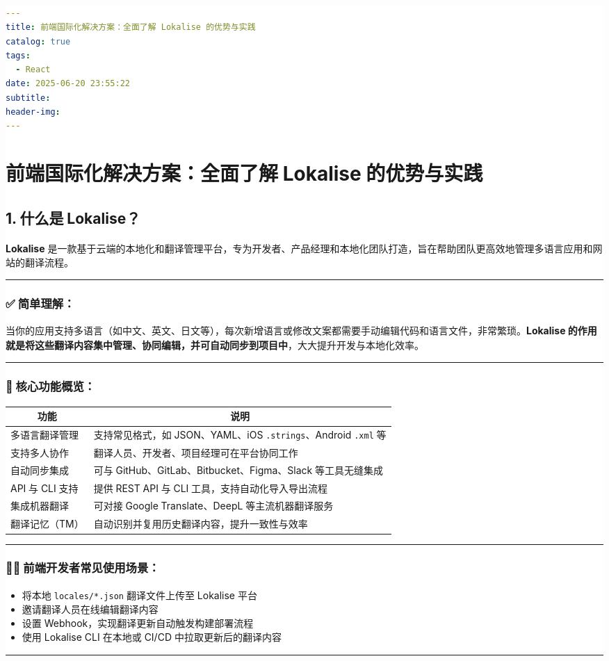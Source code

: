 ```yaml
---
title: 前端国际化解决方案：全面了解 Lokalise 的优势与实践
catalog: true
tags:
  - React
date: 2025-06-20 23:55:22
subtitle:
header-img:
---
```


# 前端国际化解决方案：全面了解 Lokalise 的优势与实践

## 1. 什么是 Lokalise？

**Lokalise** 是一款基于云端的本地化和翻译管理平台，专为开发者、产品经理和本地化团队打造，旨在帮助团队更高效地管理多语言应用和网站的翻译流程。

---

### ✅ 简单理解：

当你的应用支持多语言（如中文、英文、日文等），每次新增语言或修改文案都需要手动编辑代码和语言文件，非常繁琐。**Lokalise 的作用就是将这些翻译内容集中管理、协同编辑，并可自动同步到项目中**，大大提升开发与本地化效率。

---

### 📌 核心功能概览：

| 功能           | 说明                                                 |
| ------------ | -------------------------------------------------- |
| 多语言翻译管理      | 支持常见格式，如 JSON、YAML、iOS `.strings`、Android `.xml` 等 |
| 支持多人协作       | 翻译人员、开发者、项目经理可在平台协同工作                              |
| 自动同步集成       | 可与 GitHub、GitLab、Bitbucket、Figma、Slack 等工具无缝集成     |
| API 与 CLI 支持 | 提供 REST API 与 CLI 工具，支持自动化导入导出流程                   |
| 集成机器翻译       | 可对接 Google Translate、DeepL 等主流机器翻译服务               |
| 翻译记忆（TM）     | 自动识别并复用历史翻译内容，提升一致性与效率                             |

---

### 🧑‍💻 前端开发者常见使用场景：

* 将本地 `locales/*.json` 翻译文件上传至 Lokalise 平台
* 邀请翻译人员在线编辑翻译内容
* 设置 Webhook，实现翻译更新自动触发构建部署流程
* 使用 Lokalise CLI 在本地或 CI/CD 中拉取更新后的翻译内容

---